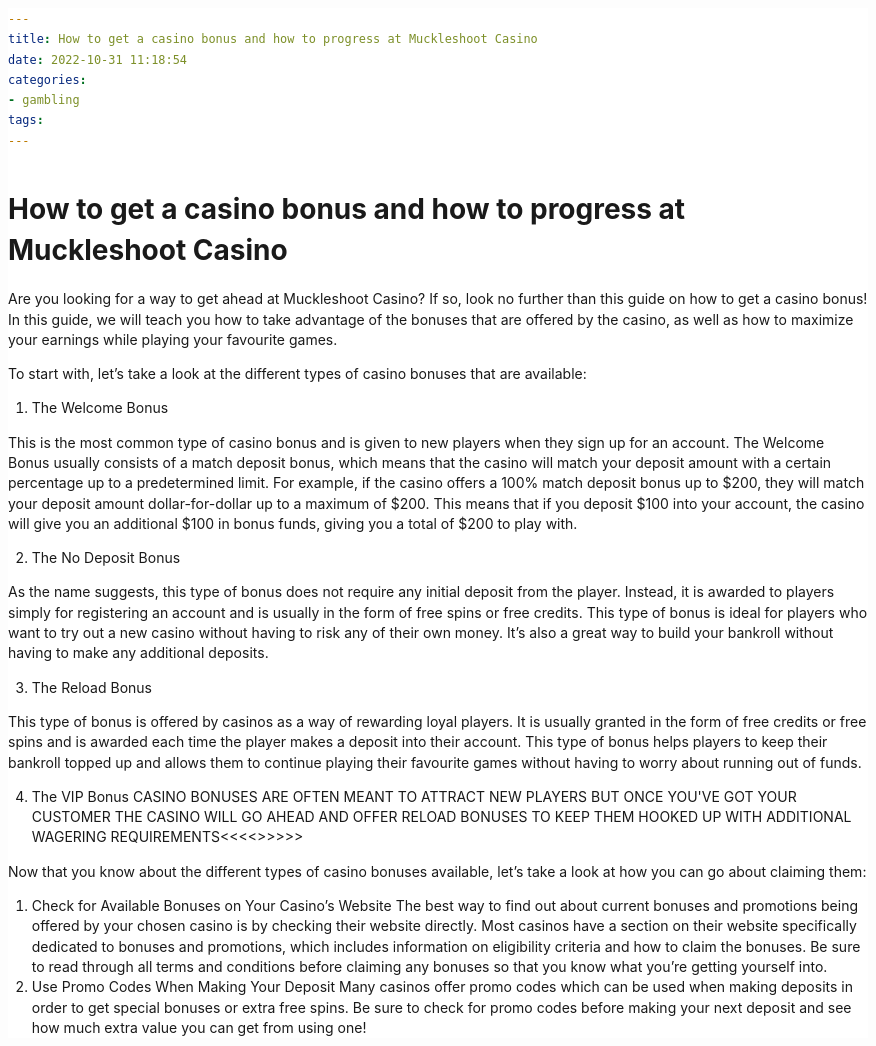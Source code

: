 ```yaml
---
title: How to get a casino bonus and how to progress at Muckleshoot Casino
date: 2022-10-31 11:18:54
categories:
- gambling
tags:
---
```



#  How to get a casino bonus and how to progress at Muckleshoot Casino

Are you looking for a way to get ahead at Muckleshoot Casino? If so, look no further than this guide on how to get a casino bonus! In this guide, we will teach you how to take advantage of the bonuses that are offered by the casino, as well as how to maximize your earnings while playing your favourite games.

To start with, let’s take a look at the different types of casino bonuses that are available:

1. The Welcome Bonus

This is the most common type of casino bonus and is given to new players when they sign up for an account. The Welcome Bonus usually consists of a match deposit bonus, which means that the casino will match your deposit amount with a certain percentage up to a predetermined limit. For example, if the casino offers a 100% match deposit bonus up to $200, they will match your deposit amount dollar-for-dollar up to a maximum of $200. This means that if you deposit $100 into your account, the casino will give you an additional $100 in bonus funds, giving you a total of $200 to play with.

2. The No Deposit Bonus

As the name suggests, this type of bonus does not require any initial deposit from the player. Instead, it is awarded to players simply for registering an account and is usually in the form of free spins or free credits. This type of bonus is ideal for players who want to try out a new casino without having to risk any of their own money. It’s also a great way to build your bankroll without having to make any additional deposits.

3. The Reload Bonus

This type of bonus is offered by casinos as a way of rewarding loyal players. It is usually granted in the form of free credits or free spins and is awarded each time the player makes a deposit into their account. This type of bonus helps players to keep their bankroll topped up and allows them to continue playing their favourite games without having to worry about running out of funds.

4. The VIP Bonus
CASINO BONUSES ARE OFTEN MEANT TO ATTRACT NEW PLAYERS BUT ONCE YOU'VE GOT YOUR CUSTOMER THE CASINO WILL GO AHEAD AND OFFER RELOAD BONUSES TO KEEP THEM HOOKED UP WITH ADDITIONAL WAGERING REQUIREMENTS<<<<<continued below>>>>>>

Now that you know about the different types of casino bonuses available, let’s take a look at how you can go about claiming them:
1. Check for Available Bonuses on Your Casino’s Website
The best way to find out about current bonuses and promotions being offered by your chosen casino is by checking their website directly. Most casinos have a section on their website specifically dedicated to bonuses and promotions, which includes information on eligibility criteria and how to claim the bonuses. Be sure to read through all terms and conditions before claiming any bonuses so that you know what you’re getting yourself into.
2. Use Promo Codes When Making Your Deposit
Many casinos offer promo codes which can be used when making deposits in order to get special bonuses or extra free spins. Be sure to check for promo codes before making your next deposit and see how much extra value you can get from using one!
